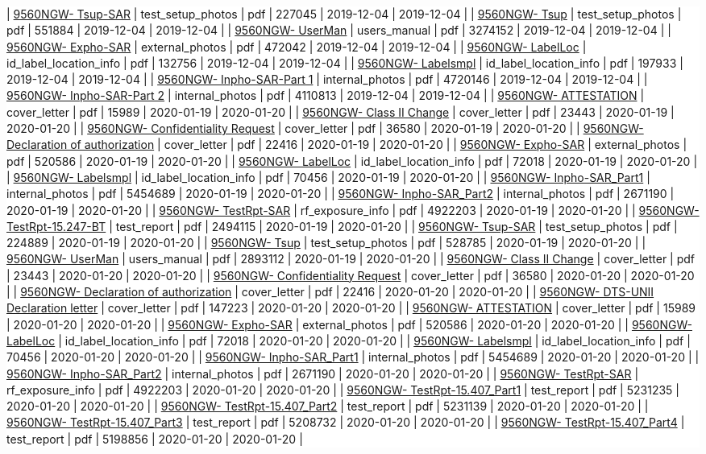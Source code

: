 | [9560NGW- Tsup-SAR](2AKHF9560NG/b2fffa072b6410f8eb1079947dc9280b/4536909.pdf) | test_setup_photos | pdf | 227045 | 2019-12-04 | 2019-12-04 |
| [9560NGW- Tsup](2AKHF9560NG/b2fffa072b6410f8eb1079947dc9280b/4536910.pdf) | test_setup_photos | pdf | 551884 | 2019-12-04 | 2019-12-04 |
| [9560NGW- UserMan](2AKHF9560NG/b2fffa072b6410f8eb1079947dc9280b/4536911.pdf) | users_manual | pdf | 3274152 | 2019-12-04 | 2019-12-04 |
| [9560NGW- Expho-SAR](2AKHF9560NG/b2fffa072b6410f8eb1079947dc9280b/4536895.pdf) | external_photos | pdf | 472042 | 2019-12-04 | 2019-12-04 |
| [9560NGW- LabelLoc](2AKHF9560NG/b2fffa072b6410f8eb1079947dc9280b/4536904.pdf) | id_label_location_info | pdf | 132756 | 2019-12-04 | 2019-12-04 |
| [9560NGW- Labelsmpl](2AKHF9560NG/b2fffa072b6410f8eb1079947dc9280b/4536905.pdf) | id_label_location_info | pdf | 197933 | 2019-12-04 | 2019-12-04 |
| [9560NGW- Inpho-SAR-Part 1](2AKHF9560NG/b2fffa072b6410f8eb1079947dc9280b/4536896.pdf) | internal_photos | pdf | 4720146 | 2019-12-04 | 2019-12-04 |
| [9560NGW- Inpho-SAR-Part 2](2AKHF9560NG/b2fffa072b6410f8eb1079947dc9280b/4536901.pdf) | internal_photos | pdf | 4110813 | 2019-12-04 | 2019-12-04 |
| [9560NGW- ATTESTATION](2AKHF9560NG/014b6468650608e827915860c89e38d9/4536890.pdf) | cover_letter | pdf | 15989 | 2020-01-19 | 2020-01-20 |
| [9560NGW- Class II Change](2AKHF9560NG/014b6468650608e827915860c89e38d9/4600508.pdf) | cover_letter | pdf | 23443 | 2020-01-19 | 2020-01-20 |
| [9560NGW- Confidentiality Request](2AKHF9560NG/014b6468650608e827915860c89e38d9/4536892.pdf) | cover_letter | pdf | 36580 | 2020-01-19 | 2020-01-20 |
| [9560NGW- Declaration of authorization](2AKHF9560NG/014b6468650608e827915860c89e38d9/4536894.pdf) | cover_letter | pdf | 22416 | 2020-01-19 | 2020-01-20 |
| [9560NGW- Expho-SAR](2AKHF9560NG/014b6468650608e827915860c89e38d9/4600516.pdf) | external_photos | pdf | 520586 | 2020-01-19 | 2020-01-20 |
| [9560NGW- LabelLoc](2AKHF9560NG/014b6468650608e827915860c89e38d9/4600530.pdf) | id_label_location_info | pdf | 72018 | 2020-01-19 | 2020-01-20 |
| [9560NGW- Labelsmpl](2AKHF9560NG/014b6468650608e827915860c89e38d9/4600532.pdf) | id_label_location_info | pdf | 70456 | 2020-01-19 | 2020-01-20 |
| [9560NGW- Inpho-SAR_Part1](2AKHF9560NG/014b6468650608e827915860c89e38d9/4600518.pdf) | internal_photos | pdf | 5454689 | 2020-01-19 | 2020-01-20 |
| [9560NGW- Inpho-SAR_Part2](2AKHF9560NG/014b6468650608e827915860c89e38d9/4600526.pdf) | internal_photos | pdf | 2671190 | 2020-01-19 | 2020-01-20 |
| [9560NGW- TestRpt-SAR](2AKHF9560NG/014b6468650608e827915860c89e38d9/4600549.pdf) | rf_exposure_info | pdf | 4922203 | 2020-01-19 | 2020-01-20 |
| [9560NGW- TestRpt-15.247-BT](2AKHF9560NG/014b6468650608e827915860c89e38d9/4600550.pdf) | test_report | pdf | 2494115 | 2020-01-19 | 2020-01-20 |
| [9560NGW- Tsup-SAR](2AKHF9560NG/014b6468650608e827915860c89e38d9/4600551.pdf) | test_setup_photos | pdf | 224889 | 2020-01-19 | 2020-01-20 |
| [9560NGW- Tsup](2AKHF9560NG/014b6468650608e827915860c89e38d9/4600552.pdf) | test_setup_photos | pdf | 528785 | 2020-01-19 | 2020-01-20 |
| [9560NGW- UserMan](2AKHF9560NG/014b6468650608e827915860c89e38d9/4600553.pdf) | users_manual | pdf | 2893112 | 2020-01-19 | 2020-01-20 |
| [9560NGW- Class II Change](2AKHF9560NG/28c11bb7125fd41e4c954759c82c85e6/4600508.pdf) | cover_letter | pdf | 23443 | 2020-01-20 | 2020-01-20 |
| [9560NGW- Confidentiality Request](2AKHF9560NG/28c11bb7125fd41e4c954759c82c85e6/4536892.pdf) | cover_letter | pdf | 36580 | 2020-01-20 | 2020-01-20 |
| [9560NGW- Declaration of authorization](2AKHF9560NG/28c11bb7125fd41e4c954759c82c85e6/4536894.pdf) | cover_letter | pdf | 22416 | 2020-01-20 | 2020-01-20 |
| [9560NGW- DTS-UNII Declaration letter](2AKHF9560NG/28c11bb7125fd41e4c954759c82c85e6/4536933.pdf) | cover_letter | pdf | 147223 | 2020-01-20 | 2020-01-20 |
| [9560NGW- ATTESTATION](2AKHF9560NG/28c11bb7125fd41e4c954759c82c85e6/4536890.pdf) | cover_letter | pdf | 15989 | 2020-01-20 | 2020-01-20 |
| [9560NGW- Expho-SAR](2AKHF9560NG/28c11bb7125fd41e4c954759c82c85e6/4600516.pdf) | external_photos | pdf | 520586 | 2020-01-20 | 2020-01-20 |
| [9560NGW- LabelLoc](2AKHF9560NG/28c11bb7125fd41e4c954759c82c85e6/4600530.pdf) | id_label_location_info | pdf | 72018 | 2020-01-20 | 2020-01-20 |
| [9560NGW- Labelsmpl](2AKHF9560NG/28c11bb7125fd41e4c954759c82c85e6/4600532.pdf) | id_label_location_info | pdf | 70456 | 2020-01-20 | 2020-01-20 |
| [9560NGW- Inpho-SAR_Part1](2AKHF9560NG/28c11bb7125fd41e4c954759c82c85e6/4600518.pdf) | internal_photos | pdf | 5454689 | 2020-01-20 | 2020-01-20 |
| [9560NGW- Inpho-SAR_Part2](2AKHF9560NG/28c11bb7125fd41e4c954759c82c85e6/4600526.pdf) | internal_photos | pdf | 2671190 | 2020-01-20 | 2020-01-20 |
| [9560NGW- TestRpt-SAR](2AKHF9560NG/28c11bb7125fd41e4c954759c82c85e6/4600549.pdf) | rf_exposure_info | pdf | 4922203 | 2020-01-20 | 2020-01-20 |
| [9560NGW- TestRpt-15.407_Part1](2AKHF9560NG/28c11bb7125fd41e4c954759c82c85e6/4600958.pdf) | test_report | pdf | 5231235 | 2020-01-20 | 2020-01-20 |
| [9560NGW- TestRpt-15.407_Part2](2AKHF9560NG/28c11bb7125fd41e4c954759c82c85e6/4600962.pdf) | test_report | pdf | 5231139 | 2020-01-20 | 2020-01-20 |
| [9560NGW- TestRpt-15.407_Part3](2AKHF9560NG/28c11bb7125fd41e4c954759c82c85e6/4600965.pdf) | test_report | pdf | 5208732 | 2020-01-20 | 2020-01-20 |
| [9560NGW- TestRpt-15.407_Part4](2AKHF9560NG/28c11bb7125fd41e4c954759c82c85e6/4600967.pdf) | test_report | pdf | 5198856 | 2020-01-20 | 2020-01-20 |